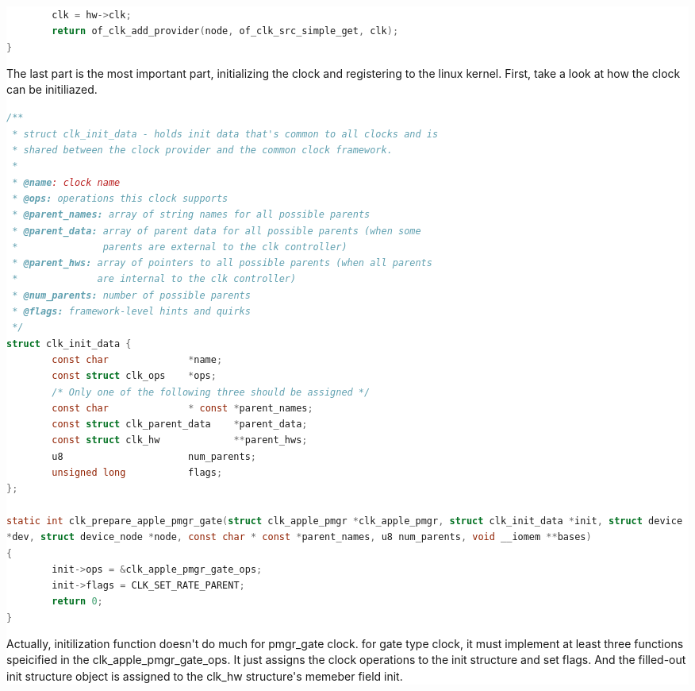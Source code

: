```c
        clk = hw->clk;
        return of_clk_add_provider(node, of_clk_src_simple_get, clk);
}
```
The last part is the most important part, initializing the clock and registering to the linux kernel.
First, take a look at how the clock can be initiliazed.

```c
/**
 * struct clk_init_data - holds init data that's common to all clocks and is
 * shared between the clock provider and the common clock framework.
 *
 * @name: clock name
 * @ops: operations this clock supports
 * @parent_names: array of string names for all possible parents
 * @parent_data: array of parent data for all possible parents (when some
 *               parents are external to the clk controller)
 * @parent_hws: array of pointers to all possible parents (when all parents
 *              are internal to the clk controller)
 * @num_parents: number of possible parents
 * @flags: framework-level hints and quirks
 */
struct clk_init_data {
        const char              *name;
        const struct clk_ops    *ops;
        /* Only one of the following three should be assigned */
        const char              * const *parent_names;
        const struct clk_parent_data    *parent_data;
        const struct clk_hw             **parent_hws;
        u8                      num_parents;
        unsigned long           flags;
};

static int clk_prepare_apple_pmgr_gate(struct clk_apple_pmgr *clk_apple_pmgr, struct clk_init_data *init, struct device *dev, struct device_node *node, const char * const *parent_names, u8 num_parents, void __iomem **bases)
{
        init->ops = &clk_apple_pmgr_gate_ops;
        init->flags = CLK_SET_RATE_PARENT;
        return 0;
}
```

Actually, initilization function doesn't do much for pmgr_gate clock.
for gate type clock, it must implement at least three functions
speicified in the clk_apple_pmgr_gate_ops.
It just assigns the clock operations to the init structure 
and set flags. 
And the filled-out init structure object is assigned to the clk_hw structure's 
memeber field init. 
